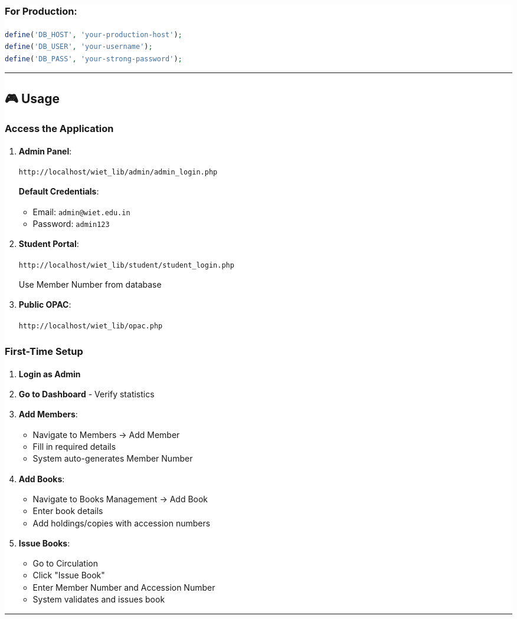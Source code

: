 ### For Production:
```php
define('DB_HOST', 'your-production-host');
define('DB_USER', 'your-username');
define('DB_PASS', 'your-strong-password');
```

---

## 🎮 Usage

### Access the Application

1. **Admin Panel**:
   ```
   http://localhost/wiet_lib/admin/admin_login.php
   ```
   **Default Credentials**:
   - Email: `admin@wiet.edu.in`
   - Password: `admin123`

2. **Student Portal**:
   ```
   http://localhost/wiet_lib/student/student_login.php
   ```
   Use Member Number from database

3. **Public OPAC**:
   ```
   http://localhost/wiet_lib/opac.php
   ```

### First-Time Setup

1. **Login as Admin**
2. **Go to Dashboard** - Verify statistics
3. **Add Members**:
   - Navigate to Members → Add Member
   - Fill in required details
   - System auto-generates Member Number

4. **Add Books**:
   - Navigate to Books Management → Add Book
   - Enter book details
   - Add holdings/copies with accession numbers

5. **Issue Books**:
   - Go to Circulation
   - Click "Issue Book"
   - Enter Member Number and Accession Number
   - System validates and issues book

---
